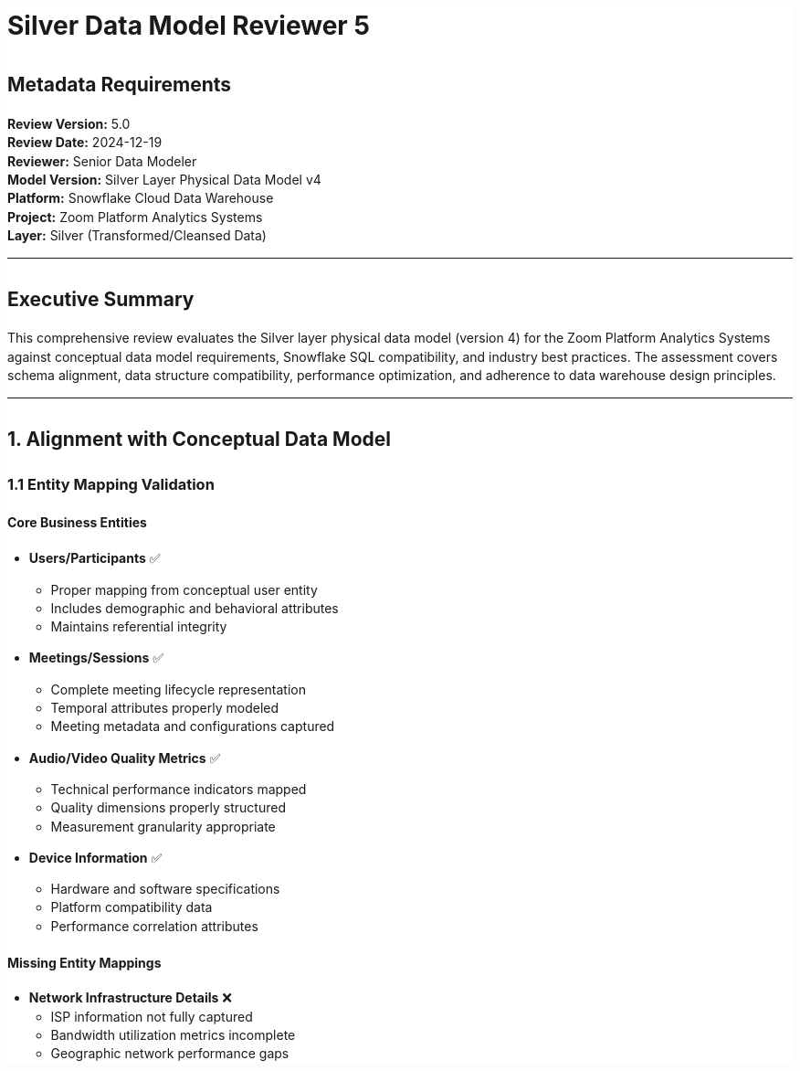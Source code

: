 # Silver Data Model Reviewer 5

## Metadata Requirements

**Review Version:** 5.0  
**Review Date:** 2024-12-19  
**Reviewer:** Senior Data Modeler  
**Model Version:** Silver Layer Physical Data Model v4  
**Platform:** Snowflake Cloud Data Warehouse  
**Project:** Zoom Platform Analytics Systems  
**Layer:** Silver (Transformed/Cleansed Data)  

---

## Executive Summary

This comprehensive review evaluates the Silver layer physical data model (version 4) for the Zoom Platform Analytics Systems against conceptual data model requirements, Snowflake SQL compatibility, and industry best practices. The assessment covers schema alignment, data structure compatibility, performance optimization, and adherence to data warehouse design principles.

---

## 1. Alignment with Conceptual Data Model

### 1.1 Entity Mapping Validation

#### Core Business Entities
- **Users/Participants** ✅
  - Proper mapping from conceptual user entity
  - Includes demographic and behavioral attributes
  - Maintains referential integrity

- **Meetings/Sessions** ✅
  - Complete meeting lifecycle representation
  - Temporal attributes properly modeled
  - Meeting metadata and configurations captured

- **Audio/Video Quality Metrics** ✅
  - Technical performance indicators mapped
  - Quality dimensions properly structured
  - Measurement granularity appropriate

- **Device Information** ✅
  - Hardware and software specifications
  - Platform compatibility data
  - Performance correlation attributes

#### Missing Entity Mappings
- **Network Infrastructure Details** ❌
  - ISP information not fully captured
  - Bandwidth utilization metrics incomplete
  - Geographic network performance gaps
